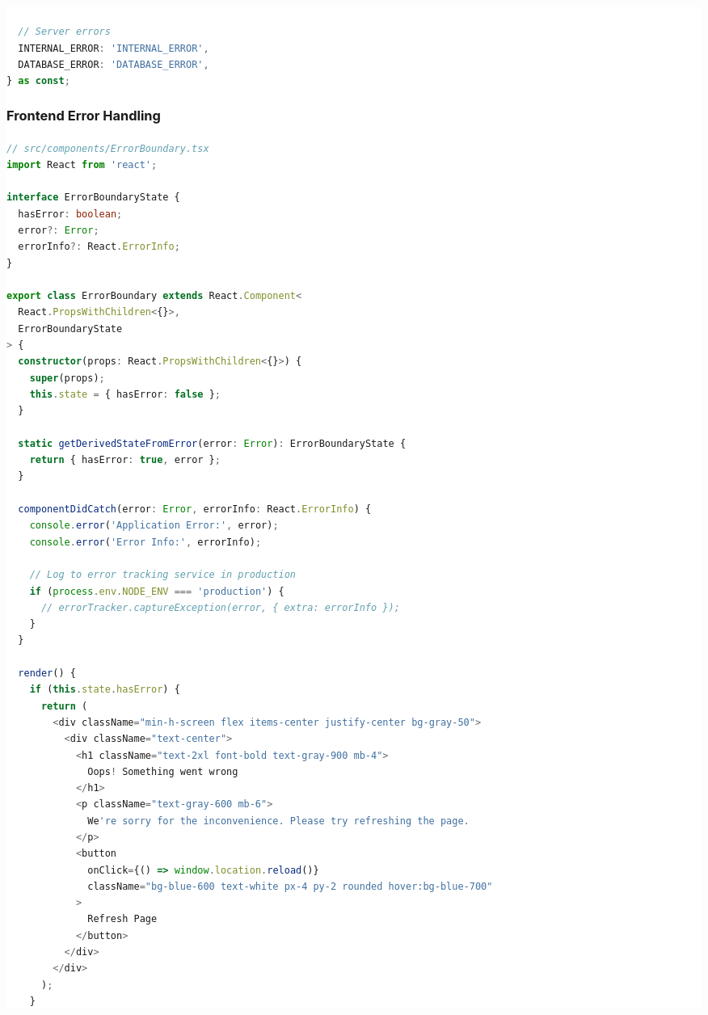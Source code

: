 ```typescript
  
  // Server errors
  INTERNAL_ERROR: 'INTERNAL_ERROR',
  DATABASE_ERROR: 'DATABASE_ERROR',
} as const;
```

### Frontend Error Handling

```typescript
// src/components/ErrorBoundary.tsx
import React from 'react';

interface ErrorBoundaryState {
  hasError: boolean;
  error?: Error;
  errorInfo?: React.ErrorInfo;
}

export class ErrorBoundary extends React.Component<
  React.PropsWithChildren<{}>,
  ErrorBoundaryState
> {
  constructor(props: React.PropsWithChildren<{}>) {
    super(props);
    this.state = { hasError: false };
  }

  static getDerivedStateFromError(error: Error): ErrorBoundaryState {
    return { hasError: true, error };
  }

  componentDidCatch(error: Error, errorInfo: React.ErrorInfo) {
    console.error('Application Error:', error);
    console.error('Error Info:', errorInfo);
    
    // Log to error tracking service in production
    if (process.env.NODE_ENV === 'production') {
      // errorTracker.captureException(error, { extra: errorInfo });
    }
  }

  render() {
    if (this.state.hasError) {
      return (
        <div className="min-h-screen flex items-center justify-center bg-gray-50">
          <div className="text-center">
            <h1 className="text-2xl font-bold text-gray-900 mb-4">
              Oops! Something went wrong
            </h1>
            <p className="text-gray-600 mb-6">
              We're sorry for the inconvenience. Please try refreshing the page.
            </p>
            <button
              onClick={() => window.location.reload()}
              className="bg-blue-600 text-white px-4 py-2 rounded hover:bg-blue-700"
            >
              Refresh Page
            </button>
          </div>
        </div>
      );
    }
```